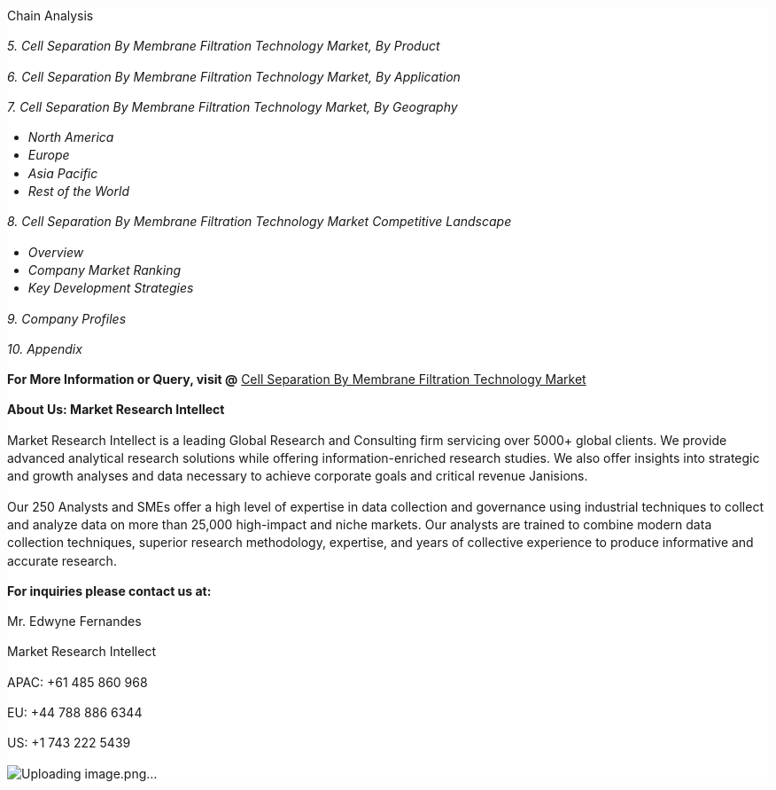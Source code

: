 Chain Analysis</span></em></li></ul><p><em><span class="font-[700]">5. Cell Separation By Membrane Filtration Technology Market, By Product</span></em></p><p><em><span class="font-[700]">6. Cell Separation By Membrane Filtration Technology Market, By Application</span></em></p><p><em><span class="font-[700]">7. Cell Separation By Membrane Filtration Technology Market, By Geography</span></em></p><ul><li><em><span class="">North America</span></em></li><li><em><span class="">Europe</span></em></li><li><em><span class="">Asia Pacific</span></em></li><li><em><span class="">Rest of the World</span></em></li></ul><p><em><span class="font-[700]">8. Cell Separation By Membrane Filtration Technology Market Competitive Landscape</span></em></p><ul><li><em><span class="">Overview</span></em></li><li><em><span class="">Company Market Ranking</span></em></li><li><em><span class="">Key Development Strategies</span></em></li></ul><p><em><span class="font-[700]">9. Company Profiles</span></em></p><p><em><span class="font-[700]">10. Appendix</span></em></p><p><span class="font-[700]"><strong>For More Information or Query, visit&nbsp;@</strong>&nbsp;</span><span class="font-[700]"><a href="https://www.marketresearchintellect.com/product/global-cell-separation-by-membrane-filtration-technology-market/?utm_source=Linkedin&utm_medium=861" target="_blank" data-tracking-control-name="article-ssr-frontend-pulse_little-text-block" data-tracking-will-navigate="" data-test-link="">Cell Separation By Membrane Filtration Technology Market</a></span></p><p><strong><span class="font-[700]">About Us: Market Research Intellect</span></strong></p><p><span class="">Market Research Intellect is a leading Global Research and Consulting firm servicing over 5000+ global clients. We provide advanced analytical research solutions while offering information-enriched research studies.&nbsp;</span>We also offer insights into strategic and growth analyses and data necessary to achieve corporate goals and critical revenue Janisions.</p><p><span class="">Our 250 Analysts and SMEs offer a high level of expertise in data collection and governance using industrial techniques to collect and analyze data on more than 25,000 high-impact and niche markets. Our analysts are trained to combine modern data collection techniques, superior research methodology, expertise, and years of collective experience to produce informative and accurate research.</span></p><p><strong>For inquiries please contact us at:</strong></p><p>Mr. Edwyne Fernandes</p><p>Market Research Intellect</p><p>APAC: +61 485 860 968</p><p>EU: +44 788 886 6344</p><p>US: +1 743 222 5439</p>
![Uploading image.png…]()
